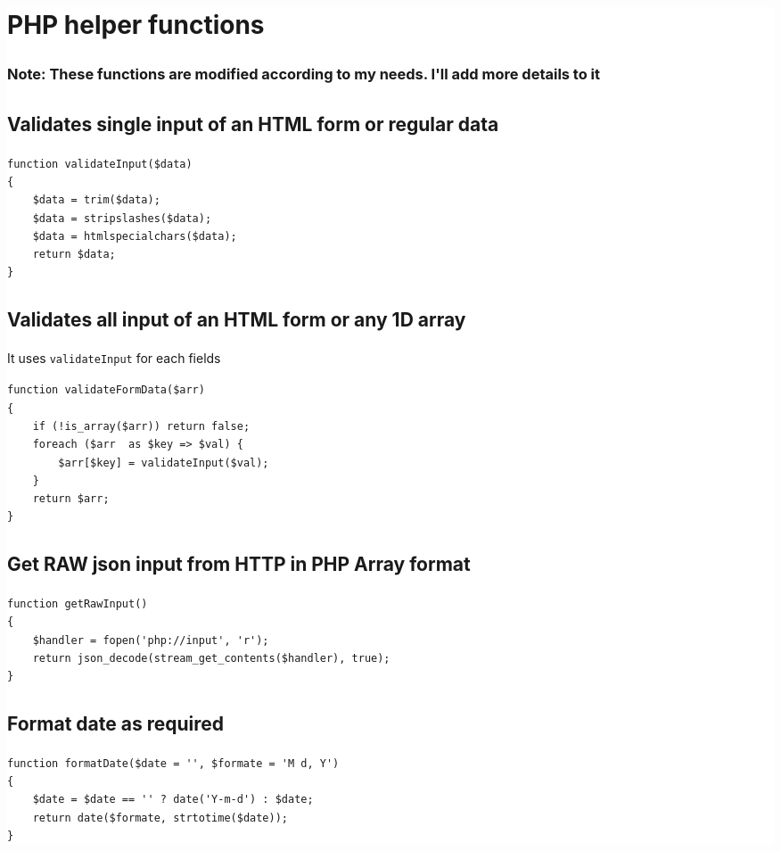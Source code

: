 # PHP helper functions

### Note: These functions are modified according to my needs. I'll add more details to it

## Validates single input of an HTML form or regular data

```
function validateInput($data)
{
    $data = trim($data);
    $data = stripslashes($data);
    $data = htmlspecialchars($data);
    return $data;
}
```

## Validates all input of an HTML form or any 1D array

It uses `validateInput` for each fields

```
function validateFormData($arr)
{
    if (!is_array($arr)) return false;
    foreach ($arr  as $key => $val) {
        $arr[$key] = validateInput($val);
    }
    return $arr;
}
```

## Get RAW json input from HTTP in PHP Array format

```
function getRawInput()
{
    $handler = fopen('php://input', 'r');
    return json_decode(stream_get_contents($handler), true);
}
```

## Format date as required

```
function formatDate($date = '', $formate = 'M d, Y')
{
    $date = $date == '' ? date('Y-m-d') : $date;
    return date($formate, strtotime($date));
}
```
